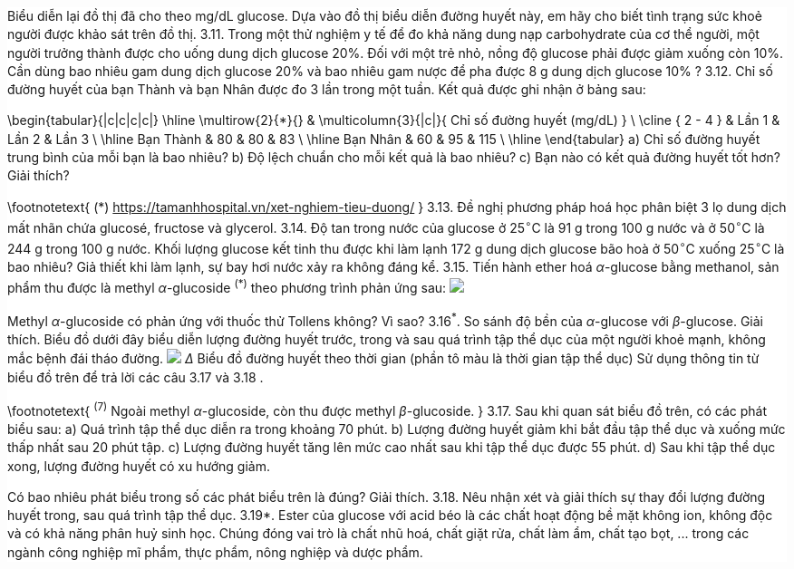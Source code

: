 Biểu diễn lại đồ thị đã cho theo $\mathrm{mg} / \mathrm{dL}$ glucose. Dựa vào đồ thị biểu diễn đường huyết này, em hãy cho biết tình trạng sức khoẻ người được khảo sát trên đồ thị.
3.11. Trong một thử nghiệm y tế để đo khả năng dung nạp carbohydrate của cơ thể người, một người trưởng thành được cho uống dung dịch glucose $20 \%$. Đối với một trẻ nhỏ, nồng độ glucose phải được giảm xuống còn $10 \%$. Cần dùng bao nhiêu gam dung dịch glucose $20 \%$ và bao nhiêu gam nược để pha được 8 g dung dịch glucose $10 \%$ ?
3.12. Chỉ số đường huyết của bạn Thành và bạn Nhân được đo 3 lần trong một tuần. Kết quả được ghi nhận ở bảng sau:

\begin{tabular}{|c|c|c|c|}
\hline \multirow{2}{*}{} & \multicolumn{3}{|c|}{ Chỉ số đường huyết (mg/dL) } \\
\cline { 2 - 4 } & Lần 1 & Lần 2 & Lần 3 \\
\hline Bạn Thành & 80 & 80 & 83 \\
\hline Bạn Nhân & 60 & 95 & 115 \\
\hline
\end{tabular}
a) Chỉ số đường huyết trung bình của mỗi bạn là bao nhiêu?
b) Độ lệch chuẩn cho mỗi kết quả là bao nhiêu?
c) Bạn nào có kết quả đường huyết tốt hơn? Giải thích?

\footnotetext{
(*) https://tamanhhospital.vn/xet-nghiem-tieu-duong/
}
3.13. Đề nghị phương pháp hoá học phân biệt 3 lọ dung dịch mất nhãn chứa glucosé, fructose và glycerol.
3.14. Độ tan trong nước của glucose ở $25^{\circ} \mathrm{C}$ là 91 g trong 100 g nước và ở $50^{\circ} \mathrm{C}$ là 244 g trong 100 g nước. Khối lượng glucose kết tinh thu được khi làm lạnh 172 g dung dịch glucose bão hoà ở $50^{\circ} \mathrm{C}$ xuống $25^{\circ} \mathrm{C}$ là bao nhiêu? Giả thiết khi làm lạnh, sự bay hơi nước xảy ra không đáng kể.
3.15. Tiến hành ether hoá $\alpha$-glucose bằng methanol, sản phẩm thu được là methyl $\alpha$-glucoside ${ }^{(*)}$ theo phương trình phản ứng sau:
![](https://cdn.mathpix.com/cropped/2025_10_23_de6f5713836e4e91b3c8g-024.jpg?height=340&width=957&top_left_y=674&top_left_x=332)

Methyl $\alpha$-glucoside có phản ứng với thuốc thử Tollens không? Vì sao?
$3.16^{*}$. So sánh độ bền của $\alpha$-glucose với $\beta$-glucose. Giải thích.
Biểu đồ dưới đây biểu diễn lượng đường huyết trước, trong và sau quá trình tập thể dục của một người khoẻ mạnh, không mắc bệnh đái tháo đường.
![](https://cdn.mathpix.com/cropped/2025_10_23_de6f5713836e4e91b3c8g-024.jpg?height=573&width=1274&top_left_y=1361&top_left_x=154)
$\Delta$ Biểu đồ đường huyết theo thời gian (phần tô màu là thời gian tập thể dục)
Sử dụng thông tin từ biểu đồ trên để trả lời các câu 3.17 và 3.18 .

\footnotetext{
${ }^{(7)}$ Ngoài methyl $\alpha$-glucoside, còn thu được methyl $\beta$-glucoside.
}
3.17. Sau khi quan sát biểu đồ trên, có các phát biểu sau:
a) Quá trình tập thể dục diễn ra trong khoảng 70 phút.
b) Lượng đường huyết giảm khi bắt đầu tập thể dục và xuống mức thấp nhất sau 20 phút tập.
c) Lượng đường huyết tăng lên mức cao nhất sau khi tập thể dục được 55 phút.
d) Sau khi tập thể dục xong, lượng đường huyết có xu hướng giảm.

Có bao nhiêu phát biểu trong số các phát biểu trên là đúng? Giải thích.
3.18. Nêu nhận xét và giải thích sự thay đổi lượng đường huyết trong, sau quá trình tập thể dục.
3.19*. Ester của glucose với acid béo là các chất hoạt động bề mặt không ion, không độc và có khả năng phân huỷ sinh học. Chúng đóng vai trò là chất nhũ hoá, chất giặt rửa, chất làm ẩm, chất tạo bọt, ... trong các ngành công nghiệp mĩ phẩm, thực phẩm, nông nghiệp và dược phẩm.
